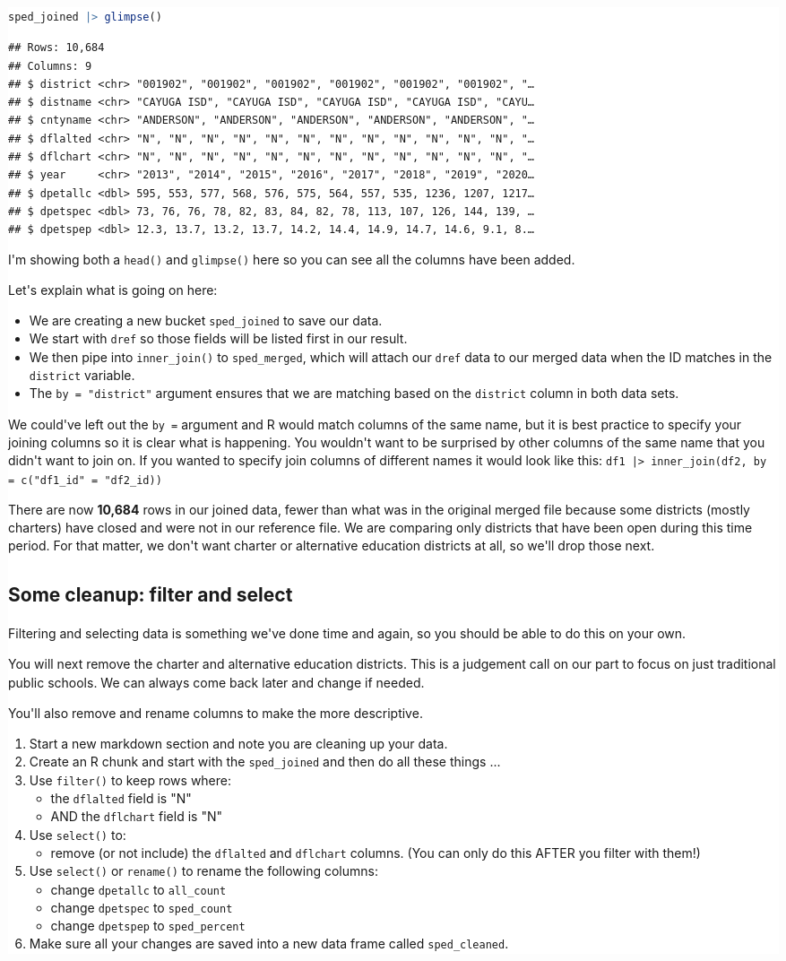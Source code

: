 ```r
sped_joined |> glimpse()
```

```
## Rows: 10,684
## Columns: 9
## $ district <chr> "001902", "001902", "001902", "001902", "001902", "001902", "…
## $ distname <chr> "CAYUGA ISD", "CAYUGA ISD", "CAYUGA ISD", "CAYUGA ISD", "CAYU…
## $ cntyname <chr> "ANDERSON", "ANDERSON", "ANDERSON", "ANDERSON", "ANDERSON", "…
## $ dflalted <chr> "N", "N", "N", "N", "N", "N", "N", "N", "N", "N", "N", "N", "…
## $ dflchart <chr> "N", "N", "N", "N", "N", "N", "N", "N", "N", "N", "N", "N", "…
## $ year     <chr> "2013", "2014", "2015", "2016", "2017", "2018", "2019", "2020…
## $ dpetallc <dbl> 595, 553, 577, 568, 576, 575, 564, 557, 535, 1236, 1207, 1217…
## $ dpetspec <dbl> 73, 76, 76, 78, 82, 83, 84, 82, 78, 113, 107, 126, 144, 139, …
## $ dpetspep <dbl> 12.3, 13.7, 13.2, 13.7, 14.2, 14.4, 14.9, 14.7, 14.6, 9.1, 8.…
```

I'm showing both a `head()` and `glimpse()` here so you can see all the columns have been added.

Let's explain what is going on here:

- We are creating a new bucket `sped_joined` to save our data.
- We start with `dref` so those fields will be listed first in our result.
- We then pipe into `inner_join()` to `sped_merged`, which will attach our `dref` data to our merged data when the ID matches in the `district` variable.
- The `by = "district"` argument ensures that we are matching based on the `district` column in both data sets.

We could've left out the `by =` argument and R would match columns of the same name, but it is best practice to specify your joining columns so it is clear what is happening. You wouldn't want to be surprised by other columns of the same name that you didn't want to join on. If you wanted to specify join columns of different names it would look like this: `df1 |> inner_join(df2, by = c("df1_id" = "df2_id))`

There are now **10,684** rows in our joined data, fewer than what was in the original merged file because some districts (mostly charters) have closed and were not in our reference file. We are comparing only districts that have been open during this time period. For that matter, we don't want charter or alternative education districts at all, so we'll drop those next.

## Some cleanup: filter and select

Filtering and selecting data is something we've done time and again, so you should be able to do this on your own.

You will next remove the charter and alternative education districts. This is a judgement call on our part to focus on just traditional public schools. We can always come back later and change if needed.

You'll also remove and rename columns to make the more descriptive.

1. Start a new markdown section and note you are cleaning up your data.
1. Create an R chunk and start with the `sped_joined` and then do all these things ...
1. Use `filter()` to keep rows where:
    - the `dflalted` field is "N"
    - AND the `dflchart` field is "N"
1. Use `select()` to:
    - remove (or not include) the `dflalted` and `dflchart` columns. (You can only do this AFTER you filter with them!)
1. Use `select()` or `rename()` to rename the following columns:
    - change `dpetallc` to `all_count`
    - change `dpetspec` to `sped_count`
    - change `dpetspep` to `sped_percent`
1. Make sure all your changes are saved into a new data frame called `sped_cleaned`.
